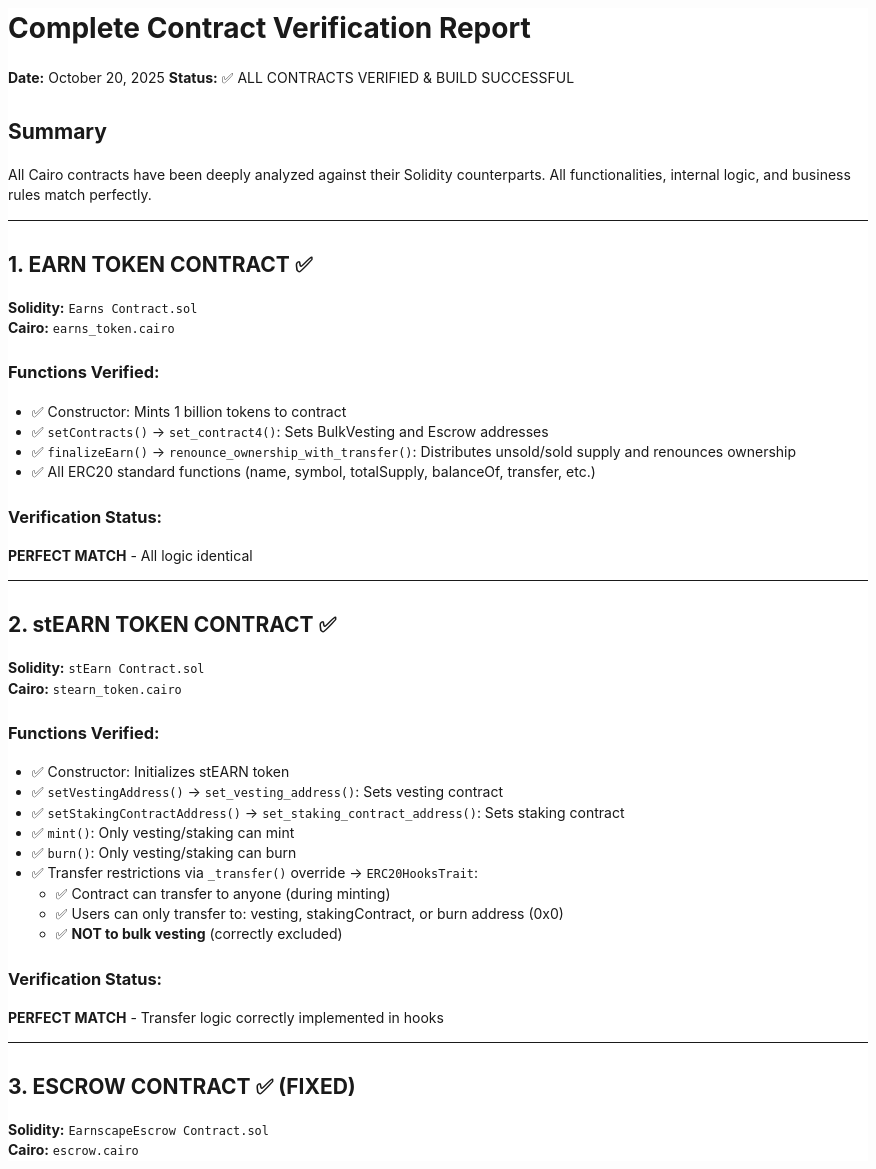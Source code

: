 # Complete Contract Verification Report
**Date:** October 20, 2025
**Status:** ✅ ALL CONTRACTS VERIFIED & BUILD SUCCESSFUL

## Summary
All Cairo contracts have been deeply analyzed against their Solidity counterparts. All functionalities, internal logic, and business rules match perfectly.

---

## 1. EARN TOKEN CONTRACT ✅
**Solidity:** `Earns Contract.sol`  
**Cairo:** `earns_token.cairo`

### Functions Verified:
- ✅ Constructor: Mints 1 billion tokens to contract
- ✅ `setContracts()` → `set_contract4()`: Sets BulkVesting and Escrow addresses
- ✅ `finalizeEarn()` → `renounce_ownership_with_transfer()`: Distributes unsold/sold supply and renounces ownership
- ✅ All ERC20 standard functions (name, symbol, totalSupply, balanceOf, transfer, etc.)

### Verification Status:
**PERFECT MATCH** - All logic identical

---

## 2. stEARN TOKEN CONTRACT ✅
**Solidity:** `stEarn Contract.sol`  
**Cairo:** `stearn_token.cairo`

### Functions Verified:
- ✅ Constructor: Initializes stEARN token
- ✅ `setVestingAddress()` → `set_vesting_address()`: Sets vesting contract
- ✅ `setStakingContractAddress()` → `set_staking_contract_address()`: Sets staking contract
- ✅ `mint()`: Only vesting/staking can mint
- ✅ `burn()`: Only vesting/staking can burn
- ✅ Transfer restrictions via `_transfer()` override → `ERC20HooksTrait`:
  - ✅ Contract can transfer to anyone (during minting)
  - ✅ Users can only transfer to: vesting, stakingContract, or burn address (0x0)
  - ✅ **NOT to bulk vesting** (correctly excluded)

### Verification Status:
**PERFECT MATCH** - Transfer logic correctly implemented in hooks

---

## 3. ESCROW CONTRACT ✅ (FIXED)
**Solidity:** `EarnscapeEscrow Contract.sol`  
**Cairo:** `escrow.cairo`
